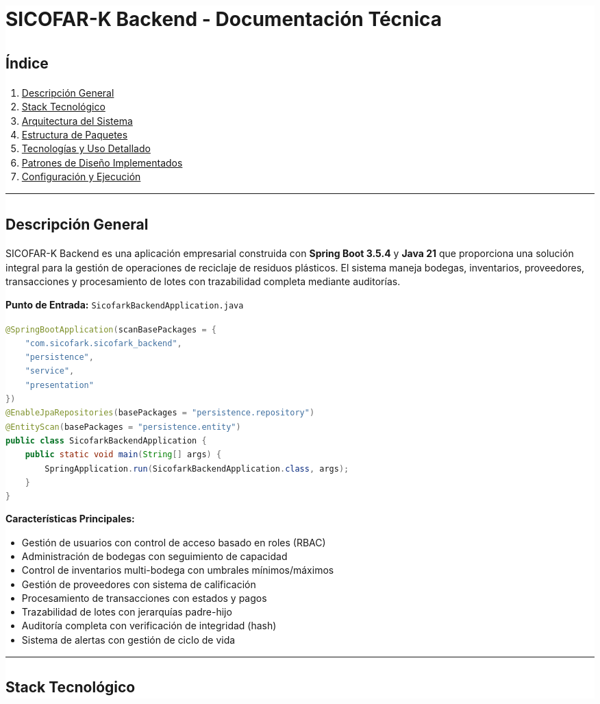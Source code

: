 # SICOFAR-K Backend - Documentación Técnica

## Índice
1. [Descripción General](#descripción-general)
2. [Stack Tecnológico](#stack-tecnológico)
3. [Arquitectura del Sistema](#arquitectura-del-sistema)
4. [Estructura de Paquetes](#estructura-de-paquetes)
5. [Tecnologías y Uso Detallado](#tecnologías-y-uso-detallado)
6. [Patrones de Diseño Implementados](#patrones-de-diseño-implementados)
7. [Configuración y Ejecución](#configuración-y-ejecución)

---

## Descripción General

SICOFAR-K Backend es una aplicación empresarial construida con **Spring Boot 3.5.4** y **Java 21** que proporciona una solución integral para la gestión de operaciones de reciclaje de residuos plásticos. El sistema maneja bodegas, inventarios, proveedores, transacciones y procesamiento de lotes con trazabilidad completa mediante auditorías.

**Punto de Entrada:** `SicofarkBackendApplication.java`

```java
@SpringBootApplication(scanBasePackages = {
    "com.sicofark.sicofark_backend",
    "persistence",
    "service",
    "presentation"
})
@EnableJpaRepositories(basePackages = "persistence.repository")
@EntityScan(basePackages = "persistence.entity")
public class SicofarkBackendApplication {
    public static void main(String[] args) {
        SpringApplication.run(SicofarkBackendApplication.class, args);
    }
}
```

**Características Principales:**
- Gestión de usuarios con control de acceso basado en roles (RBAC)
- Administración de bodegas con seguimiento de capacidad
- Control de inventarios multi-bodega con umbrales mínimos/máximos
- Gestión de proveedores con sistema de calificación
- Procesamiento de transacciones con estados y pagos
- Trazabilidad de lotes con jerarquías padre-hijo
- Auditoría completa con verificación de integridad (hash)
- Sistema de alertas con gestión de ciclo de vida

---

## Stack Tecnológico
